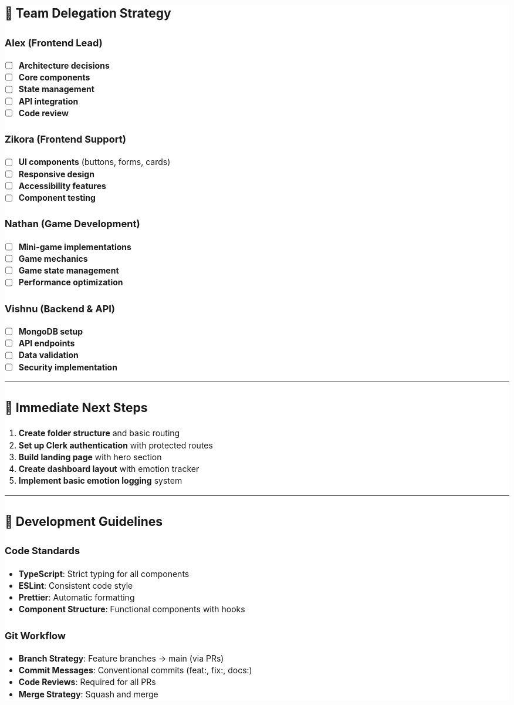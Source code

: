 
## 👥 Team Delegation Strategy

### Alex (Frontend Lead)
- [ ] **Architecture decisions**
- [ ] **Core components**
- [ ] **State management**
- [ ] **API integration**
- [ ] **Code review**

### Zikora (Frontend Support)
- [ ] **UI components** (buttons, forms, cards)
- [ ] **Responsive design**
- [ ] **Accessibility features**
- [ ] **Component testing**

### Nathan (Game Development)
- [ ] **Mini-game implementations**
- [ ] **Game mechanics**
- [ ] **Game state management**
- [ ] **Performance optimization**

### Vishnu (Backend & API)
- [ ] **MongoDB setup**
- [ ] **API endpoints**
- [ ] **Data validation**
- [ ] **Security implementation**

---

## 🚀 Immediate Next Steps

1. **Create folder structure** and basic routing
2. **Set up Clerk authentication** with protected routes
3. **Build landing page** with hero section
4. **Create dashboard layout** with emotion tracker
5. **Implement basic emotion logging** system

---

## 📝 Development Guidelines

### Code Standards
- **TypeScript**: Strict typing for all components
- **ESLint**: Consistent code style
- **Prettier**: Automatic formatting
- **Component Structure**: Functional components with hooks

### Git Workflow
- **Branch Strategy**: Feature branches → main (via PRs)
- **Commit Messages**: Conventional commits (feat:, fix:, docs:)
- **Code Reviews**: Required for all PRs
- **Merge Strategy**: Squash and merge
